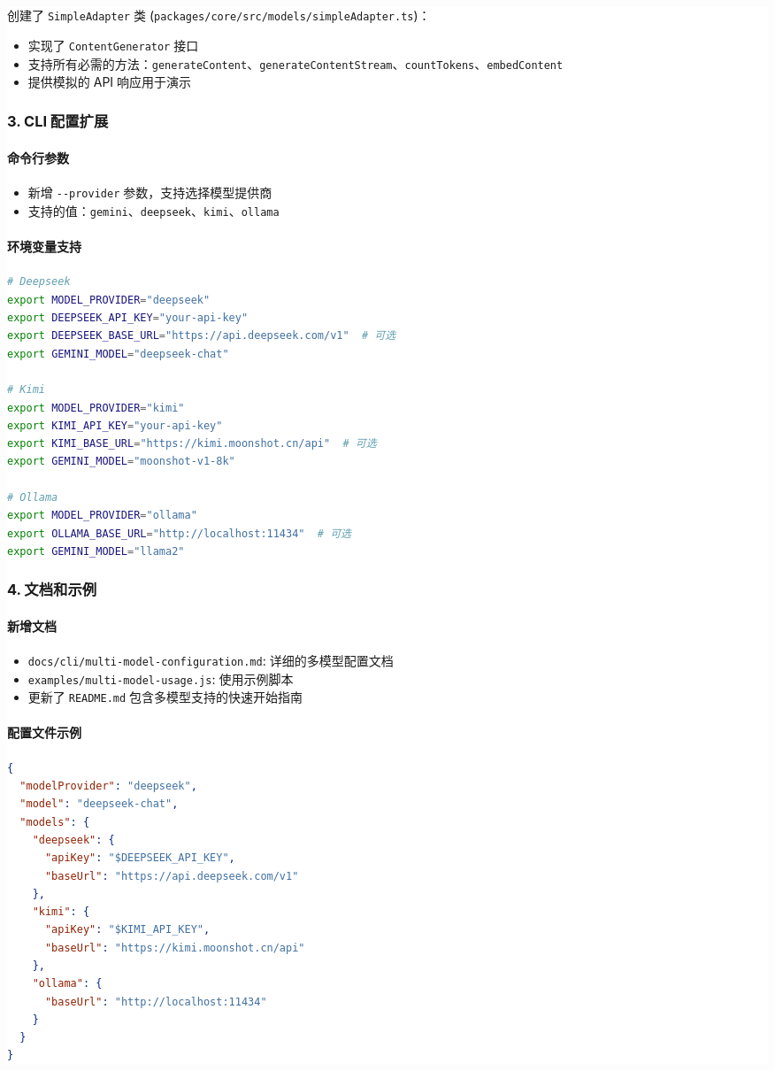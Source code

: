 创建了 `SimpleAdapter` 类 (`packages/core/src/models/simpleAdapter.ts`)：
- 实现了 `ContentGenerator` 接口
- 支持所有必需的方法：`generateContent`、`generateContentStream`、`countTokens`、`embedContent`
- 提供模拟的 API 响应用于演示

### 3. CLI 配置扩展

#### 命令行参数
- 新增 `--provider` 参数，支持选择模型提供商
- 支持的值：`gemini`、`deepseek`、`kimi`、`ollama`

#### 环境变量支持
```bash
# Deepseek
export MODEL_PROVIDER="deepseek"
export DEEPSEEK_API_KEY="your-api-key"
export DEEPSEEK_BASE_URL="https://api.deepseek.com/v1"  # 可选
export GEMINI_MODEL="deepseek-chat"

# Kimi
export MODEL_PROVIDER="kimi"
export KIMI_API_KEY="your-api-key"
export KIMI_BASE_URL="https://kimi.moonshot.cn/api"  # 可选
export GEMINI_MODEL="moonshot-v1-8k"

# Ollama
export MODEL_PROVIDER="ollama"
export OLLAMA_BASE_URL="http://localhost:11434"  # 可选
export GEMINI_MODEL="llama2"
```

### 4. 文档和示例

#### 新增文档
- `docs/cli/multi-model-configuration.md`: 详细的多模型配置文档
- `examples/multi-model-usage.js`: 使用示例脚本
- 更新了 `README.md` 包含多模型支持的快速开始指南

#### 配置文件示例
```json
{
  "modelProvider": "deepseek",
  "model": "deepseek-chat",
  "models": {
    "deepseek": {
      "apiKey": "$DEEPSEEK_API_KEY",
      "baseUrl": "https://api.deepseek.com/v1"
    },
    "kimi": {
      "apiKey": "$KIMI_API_KEY",
      "baseUrl": "https://kimi.moonshot.cn/api"
    },
    "ollama": {
      "baseUrl": "http://localhost:11434"
    }
  }
}
```
